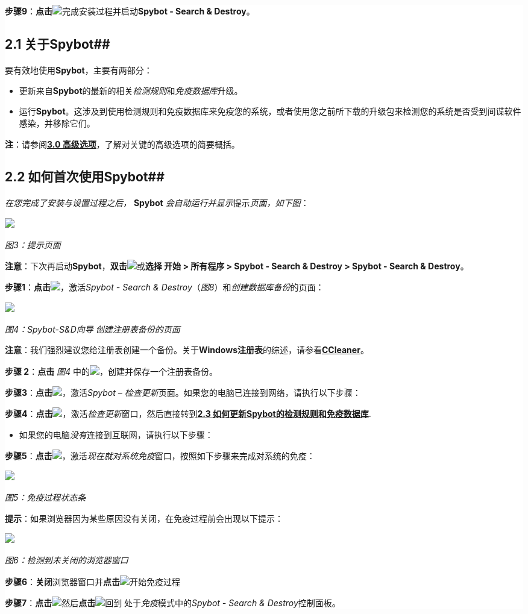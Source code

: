 **步骤9**：**点击**![](/sbox/screen/spybot-zh/08.png)完成安装过程并启动**Spybot - Search & Destroy**。

<a name="2.1"></a>
## 2.1 关于Spybot##
 
要有效地使用**Spybot**，主要有两部分：

- 更新来自**Spybot**的最新的相关*检测规则*和*免疫数据库*升级。

- 运行**Spybot**。这涉及到使用检测规则和免疫数据库来免疫您的系统，或者使用您之前所下载的升级包来检测您的系统是否受到间谍软件感染，并移除它们。

**注**：请参阅[**3.0 高级选项**](/zh/spybot_advanced)，了解对关键的高级选项的简要概括。

<a name="2.2"></a>
## 2.2 如何首次使用Spybot##

*在您完成了安装与设置过程之后，* **Spybot** *会自动运行并显示*提示*页面，如下图*：

![](/sbox/screen/spybot-zh/09.png)

*图3：提示页面*

**注意**：下次再启动**Spybot**，**双击**![](/sbox/screen/spybot-zh/10.png)或**选择 开始 > 所有程序 > Spybot - Search & Destroy > Spybot - Search & Destroy**。

**步骤1**：**点击**![](/sbox/screen/spybot-zh/11.png)，激活*Spybot - Search & Destroy*（*图8*）和*创建数据库备份*的页面：

![](/sbox/screen/spybot-zh/12.png)

*图4：Spybot-S&D向导 创建注册表备份的页面*

**注意**：我们强烈建议您给注册表创建一个备份。关于**Windows注册表**的综述，请参看[**CCleaner**](//securityinabox.org/zh/ccleaner_windowsregistry#4.0)。

**步骤 2**：**点击** *图4* 中的![](/sbox/screen/spybot-zh/14.png)，创建并保存一个注册表备份。

**步骤3**：**点击**![](/sbox/screen/spybot-zh/15.png)，激活*Spybot – 检查更新*页面。如果您的电脑已连接到网络，请执行以下步骤：

**步骤4**：**点击**![](/sbox/screen/spybot-zh/16.png)，激活*检查更新*窗口，然后直接转到[**2.3 如何更新Spybot的检测规则和免疫数据库**](#2.3). 

- 如果您的电脑*没有*连接到互联网，请执行以下步骤：

**步骤5**：**点击**![](/sbox/screen/spybot-zh/17.png)，激活*现在就对系统免疫*窗口，按照如下步骤来完成对系统的免疫：

![](/sbox/screen/spybot-zh/18.png) 

*图5：免疫过程状态条*

**提示**：如果浏览器因为某些原因没有关闭，在免疫过程前会出现以下提示：

![](/sbox/screen/spybot-zh/19.png)

*图6：检测到未关闭的浏览器窗口*

**步骤6**：**关闭**浏览器窗口并**点击**![](/sbox/screen/spybot-zh/04.png)开始免疫过程

**步骤7**：**点击**![](/sbox/screen/spybot-zh/15.png)然后**点击**![](/sbox/screen/spybot-zh/22.png)回到 处于*免疫*模式中的*Spybot - Search & Destroy*控制面板。
